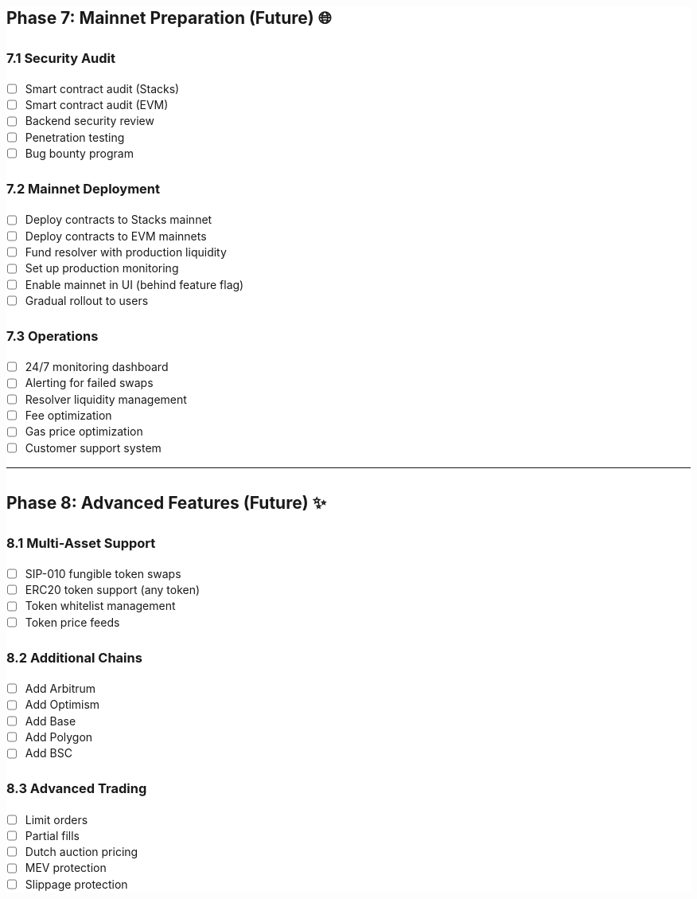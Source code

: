 
## Phase 7: Mainnet Preparation (Future) 🌐

### 7.1 Security Audit
- [ ] Smart contract audit (Stacks)
- [ ] Smart contract audit (EVM)
- [ ] Backend security review
- [ ] Penetration testing
- [ ] Bug bounty program

### 7.2 Mainnet Deployment
- [ ] Deploy contracts to Stacks mainnet
- [ ] Deploy contracts to EVM mainnets
- [ ] Fund resolver with production liquidity
- [ ] Set up production monitoring
- [ ] Enable mainnet in UI (behind feature flag)
- [ ] Gradual rollout to users

### 7.3 Operations
- [ ] 24/7 monitoring dashboard
- [ ] Alerting for failed swaps
- [ ] Resolver liquidity management
- [ ] Fee optimization
- [ ] Gas price optimization
- [ ] Customer support system

---

## Phase 8: Advanced Features (Future) ✨

### 8.1 Multi-Asset Support
- [ ] SIP-010 fungible token swaps
- [ ] ERC20 token support (any token)
- [ ] Token whitelist management
- [ ] Token price feeds

### 8.2 Additional Chains
- [ ] Add Arbitrum
- [ ] Add Optimism
- [ ] Add Base
- [ ] Add Polygon
- [ ] Add BSC

### 8.3 Advanced Trading
- [ ] Limit orders
- [ ] Partial fills
- [ ] Dutch auction pricing
- [ ] MEV protection
- [ ] Slippage protection
